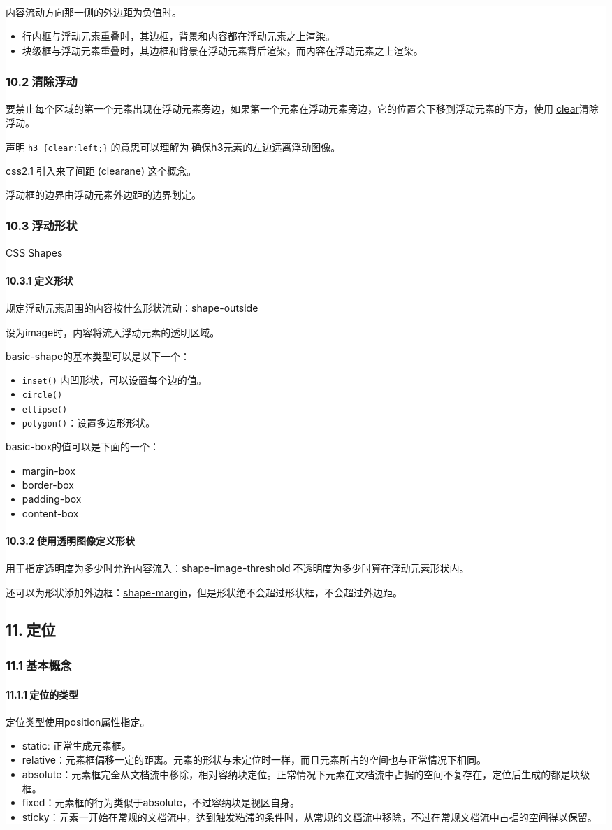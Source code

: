 内容流动方向那一侧的外边距为负值时。

- 行内框与浮动元素重叠时，其边框，背景和内容都在浮动元素之上渲染。
- 块级框与浮动元素重叠时，其边框和背景在浮动元素背后渲染，而内容在浮动元素之上渲染。

### 10.2 清除浮动 ###

要禁止每个区域的第一个元素出现在浮动元素旁边，如果第一个元素在浮动元素旁边，它的位置会下移到浮动元素的下方，使用 [clear](###clear###)清除浮动。

声明 `h3 {clear:left;}` 的意思可以理解为 确保h3元素的左边远离浮动图像。

css2.1 引入来了间距 (clearane) 这个概念。

浮动框的边界由浮动元素外边距的边界划定。

### 10.3 浮动形状 ###

CSS Shapes

#### 10.3.1 定义形状 ####

规定浮动元素周围的内容按什么形状流动：[shape-outside](###shape-outside###)

设为image时，内容将流入浮动元素的透明区域。

basic-shape的基本类型可以是以下一个：

- `inset()` 内凹形状，可以设置每个边的值。
- `circle()`
- `ellipse()`
- `polygon()`：设置多边形形状。

basic-box的值可以是下面的一个：

- margin-box
- border-box
- padding-box
- content-box

#### 10.3.2 使用透明图像定义形状 ####

用于指定透明度为多少时允许内容流入：[shape-image-threshold](###shape-image-threshold###) 不透明度为多少时算在浮动元素形状内。

还可以为形状添加外边框：[shape-margin](###shape-margin###)，但是形状绝不会超过形状框，不会超过外边距。

## 11. 定位 ##

### 11.1 基本概念 ###

#### 11.1.1 定位的类型 ####

定位类型使用[position](###position###)属性指定。

- static: 正常生成元素框。
- relative：元素框偏移一定的距离。元素的形状与未定位时一样，而且元素所占的空间也与正常情况下相同。
- absolute：元素框完全从文档流中移除，相对容纳块定位。正常情况下元素在文档流中占据的空间不复存在，定位后生成的都是块级框。
- fixed：元素框的行为类似于absolute，不过容纳块是视区自身。
- sticky：元素一开始在常规的文档流中，达到触发粘滞的条件时，从常规的文档流中移除，不过在常规文档流中占据的空间得以保留。
